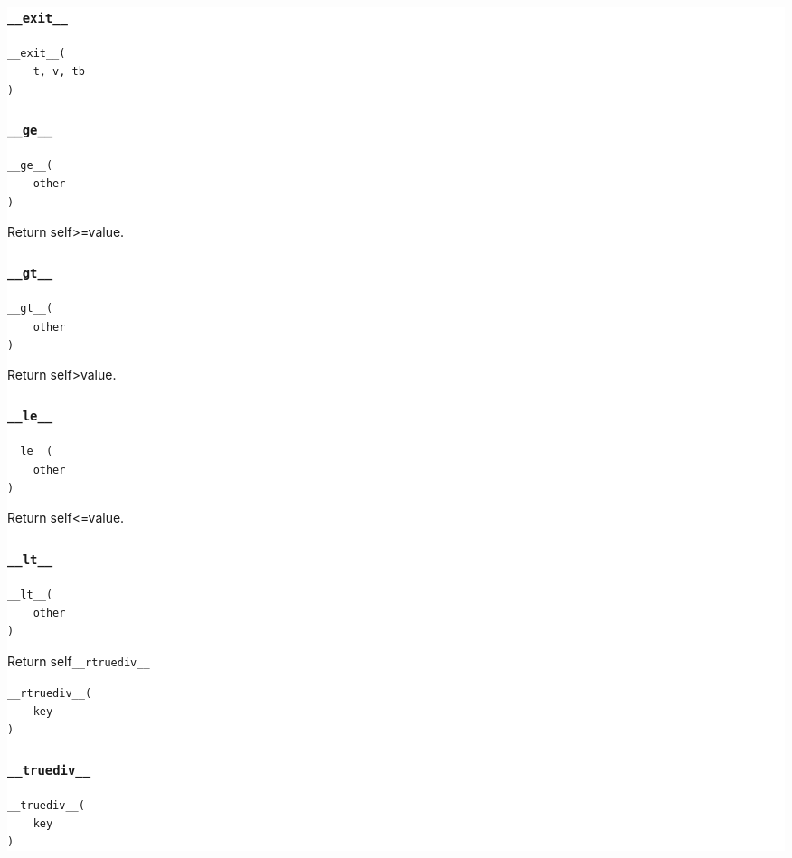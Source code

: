 <h3 id="__exit__"><code>__exit__</code></h3>
<pre class="devsite-click-to-copy prettyprint lang-py tfo-signature-link">
<code>__exit__(
    t, v, tb
)
</code></pre>


<h3 id="__ge__"><code>__ge__</code></h3>
<pre class="devsite-click-to-copy prettyprint lang-py tfo-signature-link">
<code>__ge__(
    other
)
</code></pre>
Return self>=value.

<h3 id="__gt__"><code>__gt__</code></h3>
<pre class="devsite-click-to-copy prettyprint lang-py tfo-signature-link">
<code>__gt__(
    other
)
</code></pre>
Return self>value.

<h3 id="__le__"><code>__le__</code></h3>
<pre class="devsite-click-to-copy prettyprint lang-py tfo-signature-link">
<code>__le__(
    other
)
</code></pre>
Return self<=value.

<h3 id="__lt__"><code>__lt__</code></h3>
<pre class="devsite-click-to-copy prettyprint lang-py tfo-signature-link">
<code>__lt__(
    other
)
</code></pre>
Return self<value.

<h3 id="__rtruediv__"><code>__rtruediv__</code></h3>
<pre class="devsite-click-to-copy prettyprint lang-py tfo-signature-link">
<code>__rtruediv__(
    key
)
</code></pre>


<h3 id="__truediv__"><code>__truediv__</code></h3>
<pre class="devsite-click-to-copy prettyprint lang-py tfo-signature-link">
<code>__truediv__(
    key
)
</code></pre>



